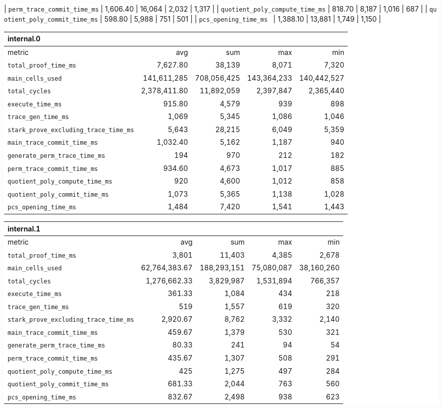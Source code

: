 | `perm_trace_commit_time_ms` |  1,606.40 |  16,064 |  2,032 |  1,317 |
| `quotient_poly_compute_time_ms` |  818.70 |  8,187 |  1,016 |  687 |
| `quotient_poly_commit_time_ms` |  598.80 |  5,988 |  751 |  501 |
| `pcs_opening_time_ms ` |  1,388.10 |  13,881 |  1,749 |  1,150 |

| internal.0 |||||
|:---|---:|---:|---:|---:|
|metric|avg|sum|max|min|
| `total_proof_time_ms ` |  7,627.80 |  38,139 |  8,071 |  7,320 |
| `main_cells_used     ` |  141,611,285 |  708,056,425 |  143,364,233 |  140,442,527 |
| `total_cycles        ` |  2,378,411.80 |  11,892,059 |  2,397,847 |  2,365,440 |
| `execute_time_ms     ` |  915.80 |  4,579 |  939 |  898 |
| `trace_gen_time_ms   ` |  1,069 |  5,345 |  1,086 |  1,046 |
| `stark_prove_excluding_trace_time_ms` |  5,643 |  28,215 |  6,049 |  5,359 |
| `main_trace_commit_time_ms` |  1,032.40 |  5,162 |  1,187 |  940 |
| `generate_perm_trace_time_ms` |  194 |  970 |  212 |  182 |
| `perm_trace_commit_time_ms` |  934.60 |  4,673 |  1,017 |  885 |
| `quotient_poly_compute_time_ms` |  920 |  4,600 |  1,012 |  858 |
| `quotient_poly_commit_time_ms` |  1,073 |  5,365 |  1,138 |  1,028 |
| `pcs_opening_time_ms ` |  1,484 |  7,420 |  1,541 |  1,443 |

| internal.1 |||||
|:---|---:|---:|---:|---:|
|metric|avg|sum|max|min|
| `total_proof_time_ms ` |  3,801 |  11,403 |  4,385 |  2,678 |
| `main_cells_used     ` |  62,764,383.67 |  188,293,151 |  75,080,087 |  38,160,260 |
| `total_cycles        ` |  1,276,662.33 |  3,829,987 |  1,531,894 |  766,357 |
| `execute_time_ms     ` |  361.33 |  1,084 |  434 |  218 |
| `trace_gen_time_ms   ` |  519 |  1,557 |  619 |  320 |
| `stark_prove_excluding_trace_time_ms` |  2,920.67 |  8,762 |  3,332 |  2,140 |
| `main_trace_commit_time_ms` |  459.67 |  1,379 |  530 |  321 |
| `generate_perm_trace_time_ms` |  80.33 |  241 |  94 |  54 |
| `perm_trace_commit_time_ms` |  435.67 |  1,307 |  508 |  291 |
| `quotient_poly_compute_time_ms` |  425 |  1,275 |  497 |  284 |
| `quotient_poly_commit_time_ms` |  681.33 |  2,044 |  763 |  560 |
| `pcs_opening_time_ms ` |  832.67 |  2,498 |  938 |  623 |

